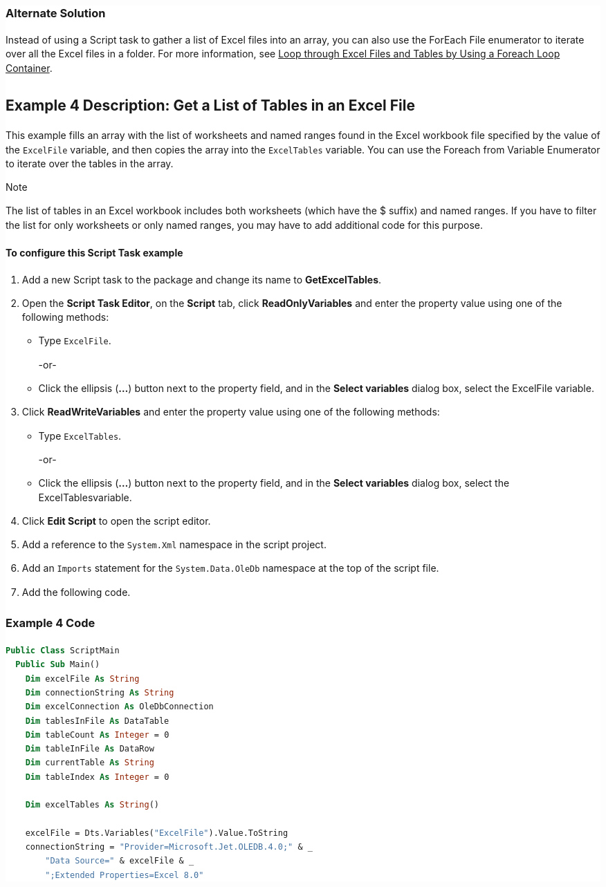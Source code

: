 ### Alternate Solution  
 Instead of using a Script task to gather a list of Excel files into an array, you can also use the ForEach File enumerator to iterate over all the Excel files in a folder. For more information, see [Loop through Excel Files and Tables by Using a Foreach Loop Container](../control-flow/foreach-loop-container.md).  
  
##  <a name="example4"></a> Example 4 Description: Get a List of Tables in an Excel File  
 This example fills an array with the list of worksheets and named ranges found in the Excel workbook file specified by the value of the `ExcelFile` variable, and then copies the array into the `ExcelTables` variable. You can use the Foreach from Variable Enumerator to iterate over the tables in the array.  
  
> [!NOTE]  
>  The list of tables in an Excel workbook includes both worksheets (which have the $ suffix) and named ranges. If you have to filter the list for only worksheets or only named ranges, you may have to add additional code for this purpose.  
  
#### To configure this Script Task example  
  
1.  Add a new Script task to the package and change its name to **GetExcelTables**.  
  
2.  Open the **Script Task Editor**, on the **Script** tab, click **ReadOnlyVariables** and enter the property value using one of the following methods:  
  
    -   Type `ExcelFile`.  
  
         -or-  
  
    -   Click the ellipsis (**…**) button next to the property field, and in the **Select variables** dialog box, select the ExcelFile variable.  
  
3.  Click **ReadWriteVariables** and enter the property value using one of the following methods:  
  
    -   Type `ExcelTables`.  
  
         -or-  
  
    -   Click the ellipsis (**…**) button next to the property field, and in the **Select variables** dialog box, select the ExcelTablesvariable.  
  
4.  Click **Edit Script** to open the script editor.  
  
5.  Add a reference to the `System.Xml` namespace in the script project.  
  
6.  Add an `Imports` statement for the `System.Data.OleDb` namespace at the top of the script file.  
  
7.  Add the following code.  
  
### Example 4 Code  
  
```vb  
Public Class ScriptMain  
  Public Sub Main()  
    Dim excelFile As String  
    Dim connectionString As String  
    Dim excelConnection As OleDbConnection  
    Dim tablesInFile As DataTable  
    Dim tableCount As Integer = 0  
    Dim tableInFile As DataRow  
    Dim currentTable As String  
    Dim tableIndex As Integer = 0  
  
    Dim excelTables As String()  
  
    excelFile = Dts.Variables("ExcelFile").Value.ToString  
    connectionString = "Provider=Microsoft.Jet.OLEDB.4.0;" & _  
        "Data Source=" & excelFile & _  
        ";Extended Properties=Excel 8.0"  
```